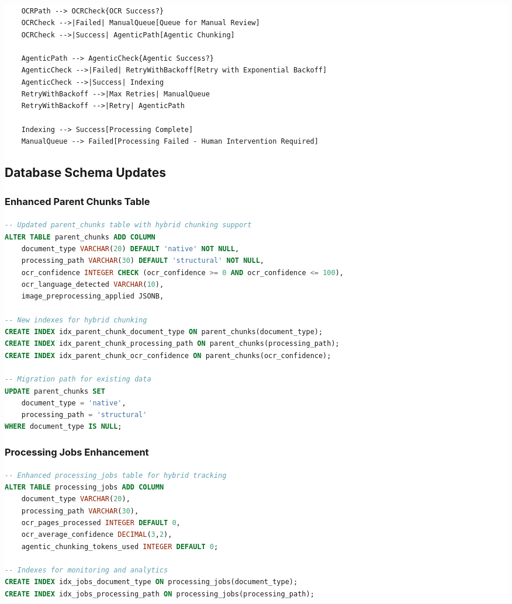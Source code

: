 ```mermaid
    OCRPath --> OCRCheck{OCR Success?}
    OCRCheck -->|Failed| ManualQueue[Queue for Manual Review]
    OCRCheck -->|Success| AgenticPath[Agentic Chunking]
    
    AgenticPath --> AgenticCheck{Agentic Success?}
    AgenticCheck -->|Failed| RetryWithBackoff[Retry with Exponential Backoff]
    AgenticCheck -->|Success| Indexing
    RetryWithBackoff -->|Max Retries| ManualQueue
    RetryWithBackoff -->|Retry| AgenticPath
    
    Indexing --> Success[Processing Complete]
    ManualQueue --> Failed[Processing Failed - Human Intervention Required]
```

## Database Schema Updates

### Enhanced Parent Chunks Table

```sql
-- Updated parent_chunks table with hybrid chunking support
ALTER TABLE parent_chunks ADD COLUMN 
    document_type VARCHAR(20) DEFAULT 'native' NOT NULL,
    processing_path VARCHAR(30) DEFAULT 'structural' NOT NULL,
    ocr_confidence INTEGER CHECK (ocr_confidence >= 0 AND ocr_confidence <= 100),
    ocr_language_detected VARCHAR(10),
    image_preprocessing_applied JSONB,
    
-- New indexes for hybrid chunking
CREATE INDEX idx_parent_chunk_document_type ON parent_chunks(document_type);
CREATE INDEX idx_parent_chunk_processing_path ON parent_chunks(processing_path);
CREATE INDEX idx_parent_chunk_ocr_confidence ON parent_chunks(ocr_confidence);

-- Migration path for existing data
UPDATE parent_chunks SET 
    document_type = 'native',
    processing_path = 'structural'
WHERE document_type IS NULL;
```

### Processing Jobs Enhancement

```sql
-- Enhanced processing_jobs table for hybrid tracking
ALTER TABLE processing_jobs ADD COLUMN
    document_type VARCHAR(20),
    processing_path VARCHAR(30),
    ocr_pages_processed INTEGER DEFAULT 0,
    ocr_average_confidence DECIMAL(3,2),
    agentic_chunking_tokens_used INTEGER DEFAULT 0;

-- Indexes for monitoring and analytics
CREATE INDEX idx_jobs_document_type ON processing_jobs(document_type);
CREATE INDEX idx_jobs_processing_path ON processing_jobs(processing_path);
```
